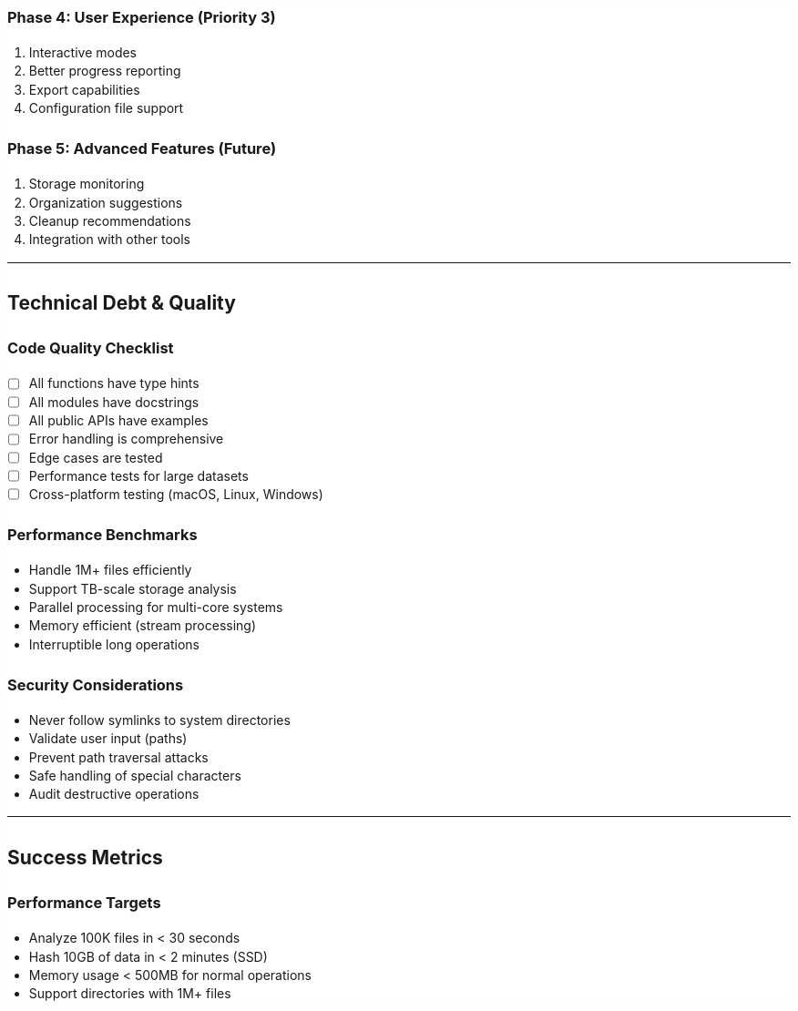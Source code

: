 ### Phase 4: User Experience (Priority 3)
1. Interactive modes
2. Better progress reporting
3. Export capabilities
4. Configuration file support

### Phase 5: Advanced Features (Future)
1. Storage monitoring
2. Organization suggestions
3. Cleanup recommendations
4. Integration with other tools

---

## Technical Debt & Quality

### Code Quality Checklist
- [ ] All functions have type hints
- [ ] All modules have docstrings
- [ ] All public APIs have examples
- [ ] Error handling is comprehensive
- [ ] Edge cases are tested
- [ ] Performance tests for large datasets
- [ ] Cross-platform testing (macOS, Linux, Windows)

### Performance Benchmarks
- Handle 1M+ files efficiently
- Support TB-scale storage analysis
- Parallel processing for multi-core systems
- Memory efficient (stream processing)
- Interruptible long operations

### Security Considerations
- Never follow symlinks to system directories
- Validate user input (paths)
- Prevent path traversal attacks
- Safe handling of special characters
- Audit destructive operations

---

## Success Metrics

### Performance Targets
- Analyze 100K files in < 30 seconds
- Hash 10GB of data in < 2 minutes (SSD)
- Memory usage < 500MB for normal operations
- Support directories with 1M+ files
